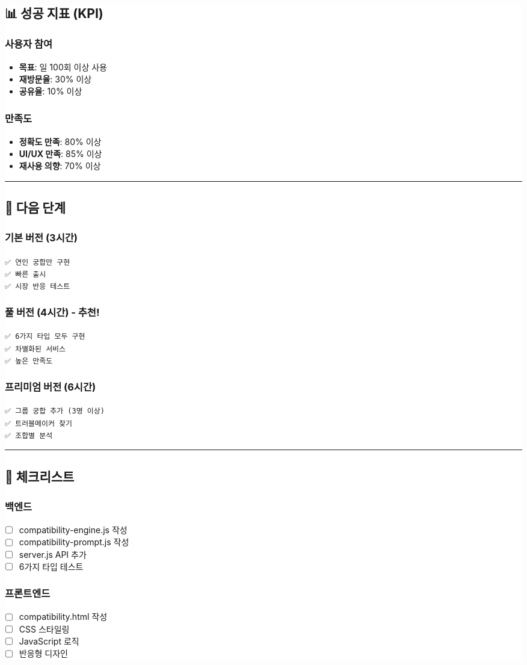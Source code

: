 
## 📊 성공 지표 (KPI)

### 사용자 참여
- **목표**: 일 100회 이상 사용
- **재방문율**: 30% 이상
- **공유율**: 10% 이상

### 만족도
- **정확도 만족**: 80% 이상
- **UI/UX 만족**: 85% 이상
- **재사용 의향**: 70% 이상

---

## 🎯 다음 단계

### 기본 버전 (3시간)
```
✅ 연인 궁합만 구현
✅ 빠른 출시
✅ 시장 반응 테스트
```

### 풀 버전 (4시간) - 추천!
```
✅ 6가지 타입 모두 구현
✅ 차별화된 서비스
✅ 높은 만족도
```

### 프리미엄 버전 (6시간)
```
✅ 그룹 궁합 추가 (3명 이상)
✅ 트러블메이커 찾기
✅ 조합별 분석
```

---

## 📝 체크리스트

### 백엔드
- [ ] compatibility-engine.js 작성
- [ ] compatibility-prompt.js 작성
- [ ] server.js API 추가
- [ ] 6가지 타입 테스트

### 프론트엔드
- [ ] compatibility.html 작성
- [ ] CSS 스타일링
- [ ] JavaScript 로직
- [ ] 반응형 디자인
